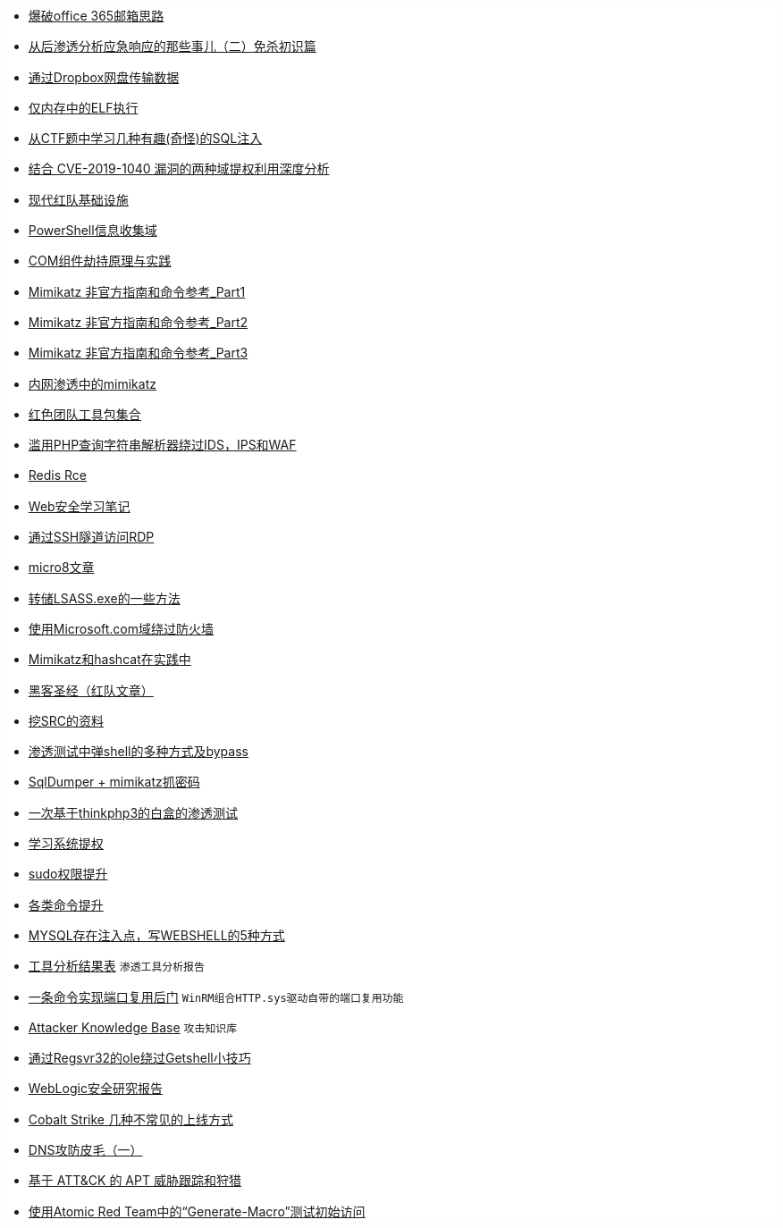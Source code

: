 - [爆破office 365邮箱思路](https://www.trustedsec.com/2019/05/owning-o365-through-better-brute-forcing/)

- [从后渗透分析应急响应的那些事儿（二）免杀初识篇](https://mp.weixin.qq.com/s/BBnbrDQ2EcXbz5AZF6PY8g)

- [通过Dropbox网盘传输数据](https://www.hackingarticles.in/data-exfiltration-using-powershell-empire/)

- [仅内存中的ELF执行](https://magisterquis.github.io/2018/03/31/in-memory-only-elf-execution.html)

- [从CTF题中学习几种有趣\(奇怪\)的SQL注入](https://xz.aliyun.com/t/5356)
- [结合 CVE-2019-1040 漏洞的两种域提权利用深度分析](https://paper.seebug.org/962/)
- [现代红队基础设施](https://silentbreaksecurity.com/modern-red-team-infrastructure/)
- [PowerShell信息收集域](https://www.exploit-db.com/docs/english/46990-active-directory-enumeration-with-powershell.pdf)
- [COM组件劫持原理与实践](http://sh1yan.top/2019/06/29/Principle-and-Practice-of-COM-Component-Hijacking/)
- [Mimikatz 非官方指南和命令参考_Part1](http://www.anquan.us/static/drops/tools-12462.html)
- [Mimikatz 非官方指南和命令参考_Part2](http://www.anquan.us/static/drops/pentesting-12521.html)
- [Mimikatz 非官方指南和命令参考_Part3](http://www.anquan.us/static/drops/tools-12754.html)
- [内网渗透中的mimikatz](http://www.anquan.us/static/drops/tips-7547.html)
- [红色团队工具包集合](https://0xsp.com/offensive/red-teaming-toolkit-collection)
- [滥用PHP查询字符串解析器绕过IDS，IPS和WAF](https://www.secjuice.com/abusing-php-query-string-parser-bypass-ids-ips-waf/)
- [Redis Rce](https://www.cnblogs.com/iamstudy/articles/redis_load_module_rce.html)
- [Web安全学习笔记](https://websec.readthedocs.io/zh/latest/index.html)
- [通过SSH隧道访问RDP](https://medium.com/@eviatargerzi/how-to-access-rdp-over-ssh-tunnel-c0829631ad44)
- [micro8文章](https://micro8.gitbook.io/micro8/contents-1)
- [转储LSASS.exe的一些方法](https://medium.com/@markmotig/some-ways-to-dump-lsass-exe-c4a75fdc49bf)
- [使用Microsoft.com域绕过防火墙](https://null-byte.wonderhowto.com/how-to/use-microsoft-com-domains-bypass-firewalls-execute-payloads-0196505/)
- [Mimikatz和hashcat在实践中](https://www.vanimpe.eu/2019/03/07/mimikatz-and-hashcat-in-practice/)
- [黑客圣经（红队文章）](https://github.com/blaCCkHatHacEEkr/PENTESTING-BIBLE)
- [挖SRC的资料](https://github.com/Wh0ale/SRC-experience)
- [渗透测试中弹shell的多种方式及bypass](https://xz.aliyun.com/t/5768)
- [SqlDumper + mimikatz抓密码](https://uknowsec.cn/posts/notes/Mimikatz%E6%98%8E%E6%96%87%E5%AF%86%E7%A0%81%E6%8A%93%E5%8F%96.html)
- [一次基于thinkphp3的白盒的渗透测试](https://mp.weixin.qq.com/s/_dc5ooJxxsMyEfrDElUg9Q)
- [学习系统提权](https://github.com/1u4nx/Exploit-Exercises-Nebula/blob/master/%E7%AE%80%E4%BB%8B.org)
- [sudo权限提升](https://www.hackingarticles.in/linux-privilege-escalation-using-exploiting-sudo-rights/)
- [各类命令提升](https://www.hackingarticles.in/penetration-testing/)
- [MYSQL存在注入点，写WEBSHELL的5种方式](https://manning23.github.io/2019/07/23/MYSQL%E5%AD%98%E5%9C%A8%E6%B3%A8%E5%85%A5%E7%82%B9%EF%BC%8C%E5%86%99WebShell%E7%9A%845%E7%A7%8D%E6%96%B9%E5%BC%8F/)
- [工具分析结果表](https://jpcertcc.github.io/ToolAnalysisResultSheet/)
`渗透工具分析报告`
- [一条命令实现端口复用后门](https://paper.seebug.org/1004/)
`WinRM组合HTTP.sys驱动自带的端口复用功能`
- [Attacker Knowledge Base](https://attackerkb.com/)
`攻击知识库`
- [通过Regsvr32的ole绕过Getshell小技巧](https://mp.weixin.qq.com/s?__biz=MzI0NzEwOTM0MA==&mid=504986983&idx=1&sn=d9f5aad3082d817f4dd2de2e525c6a4d)
- [WebLogic安全研究报告](https://mp.weixin.qq.com/s/qxkV_7MZVhUYYq5QGcwCtQ)
- [Cobalt Strike 几种不常见的上线方式](https://www.chabug.org/web/755.html)
- [DNS攻防皮毛（一）](https://mp.weixin.qq.com/s/qnhIalmIu1bz7D6828wldg)
- [基于 ATT&CK 的 APT 威胁跟踪和狩猎](https://mp.weixin.qq.com/s/nqQmlWcemAGopy898I4cNg)
- [使用Atomic Red Team中的“Generate-Macro”测试初始访问](https://redcanary.com/blog/testing-initial-access-with-generate-macro-in-atomic-red-team/)
